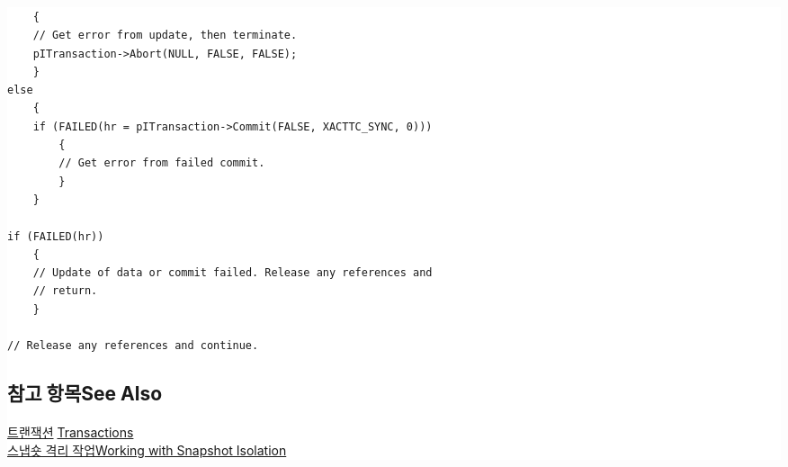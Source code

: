 ```  
    {  
    // Get error from update, then terminate.  
    pITransaction->Abort(NULL, FALSE, FALSE);  
    }  
else  
    {  
    if (FAILED(hr = pITransaction->Commit(FALSE, XACTTC_SYNC, 0)))  
        {  
        // Get error from failed commit.  
        }  
    }  
  
if (FAILED(hr))  
    {  
    // Update of data or commit failed. Release any references and  
    // return.  
    }  
  
// Release any references and continue.  
```  
  
## <a name="see-also"></a><span data-ttu-id="7529d-172">참고 항목</span><span class="sxs-lookup"><span data-stu-id="7529d-172">See Also</span></span>  
 <span data-ttu-id="7529d-173">[트랜잭션](transactions.md) </span><span class="sxs-lookup"><span data-stu-id="7529d-173">[Transactions](transactions.md) </span></span>  
 [<span data-ttu-id="7529d-174">스냅숏 격리 작업</span><span class="sxs-lookup"><span data-stu-id="7529d-174">Working with Snapshot Isolation</span></span>](../native-client/features/working-with-snapshot-isolation.md)  
  
  
